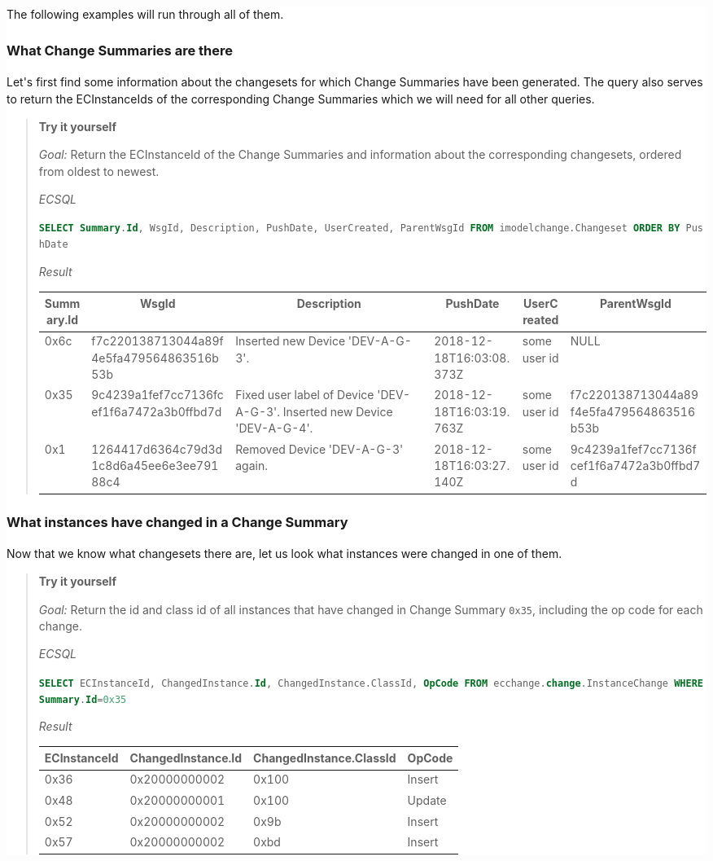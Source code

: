 The following examples will run through all of them.

### What Change Summaries are there

Let's first find some information about the changesets for which Change Summaries have been generated. The query
also serves to return the ECInstanceIds of the corresponding Change Summaries which we will need for all other queries.

> **Try it yourself**
>
> _Goal:_ Return the ECInstanceId of the Change Summaries and information about the corresponding changesets,
> ordered from oldest to newest.
>
> _ECSQL_
>
> ```sql
> SELECT Summary.Id, WsgId, Description, PushDate, UserCreated, ParentWsgId FROM imodelchange.Changeset ORDER BY PushDate
> ```
>
> _Result_
>
> | Summary.Id | WsgId                                    | Description                                                              | PushDate                 | UserCreated  | ParentWsgId                              |
> | ---------- | ---------------------------------------- | ------------------------------------------------------------------------ | ------------------------ | ------------ | ---------------------------------------- |
> | 0x6c       | f7c220138713044a89f4e5fa479564863516b53b | Inserted new Device 'DEV-A-G-3'.                                         | 2018-12-18T16:03:08.373Z | some user id | NULL                                     |
> | 0x35       | 9c4239a1fef7cc7136fcef1f6a7472a3b0ffbd7d | Fixed user label of Device 'DEV-A-G-3'. Inserted new Device 'DEV-A-G-4'. | 2018-12-18T16:03:19.763Z | some user id | f7c220138713044a89f4e5fa479564863516b53b |
> | 0x1        | 1264417d6364c79d3d1c8d6a45ee6e3ee79188c4 | Removed Device 'DEV-A-G-3' again.                                        | 2018-12-18T16:03:27.140Z | some user id | 9c4239a1fef7cc7136fcef1f6a7472a3b0ffbd7d |

### What instances have changed in a Change Summary

Now that we know what changesets there are, let us look what instances were changed in one of them.

> **Try it yourself**
>
> _Goal:_ Return the id and class id of all instances that have changed in Change Summary `0x35`, including the op code
> for each change.
>
> _ECSQL_
>
> ```sql
> SELECT ECInstanceId, ChangedInstance.Id, ChangedInstance.ClassId, OpCode FROM ecchange.change.InstanceChange WHERE Summary.Id=0x35
> ```
>
> _Result_
>
> | ECInstanceId | ChangedInstance.Id | ChangedInstance.ClassId | OpCode |
> | ------------ | ------------------ | ----------------------- | ------ |
> | 0x36         | 0x20000000002      | 0x100                   | Insert |
> | 0x48         | 0x20000000001      | 0x100                   | Update |
> | 0x52         | 0x20000000002      | 0x9b                    | Insert |
> | 0x57         | 0x20000000002      | 0xbd                    | Insert |